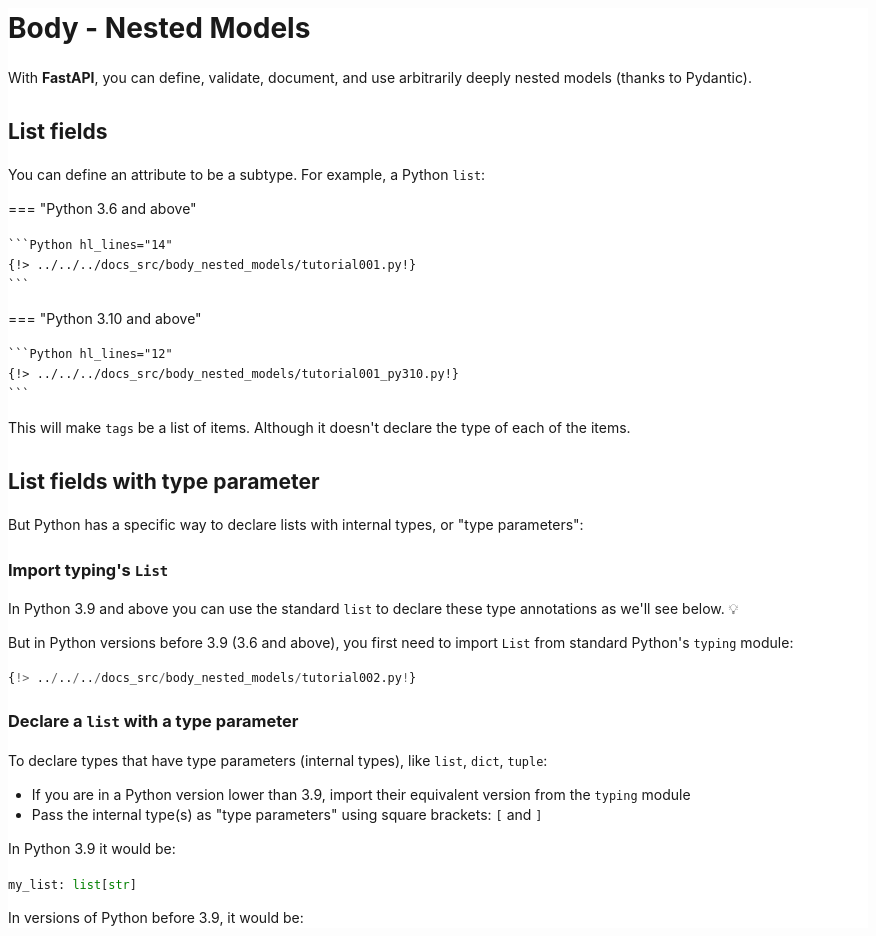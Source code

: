 # Body - Nested Models

With **FastAPI**, you can define, validate, document, and use arbitrarily deeply nested models (thanks to Pydantic).

## List fields

You can define an attribute to be a subtype. For example, a Python `list`:

=== "Python 3.6 and above"

    ```Python hl_lines="14"
    {!> ../../../docs_src/body_nested_models/tutorial001.py!}
    ```

=== "Python 3.10 and above"

    ```Python hl_lines="12"
    {!> ../../../docs_src/body_nested_models/tutorial001_py310.py!}
    ```

This will make `tags` be a list of items. Although it doesn't declare the type of each of the items.

## List fields with type parameter

But Python has a specific way to declare lists with internal types, or "type parameters":

### Import typing's `List`

In Python 3.9 and above you can use the standard `list` to declare these type annotations as we'll see below. 💡

But in Python versions before 3.9 (3.6 and above), you first need to import `List` from standard Python's `typing` module:

```Python hl_lines="1"
{!> ../../../docs_src/body_nested_models/tutorial002.py!}
```

### Declare a `list` with a type parameter

To declare types that have type parameters (internal types), like `list`, `dict`, `tuple`:

* If you are in a Python version lower than 3.9, import their equivalent version from the `typing` module
* Pass the internal type(s) as "type parameters" using square brackets: `[` and `]`

In Python 3.9 it would be:

```Python
my_list: list[str]
```

In versions of Python before 3.9, it would be:
